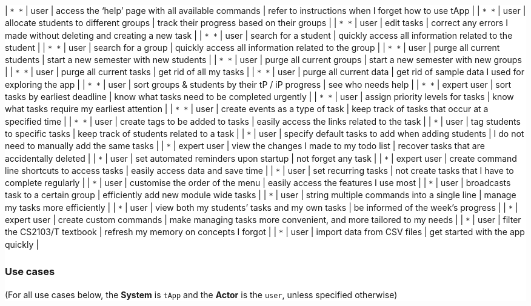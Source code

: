 | `* *`    | user                | access the ‘help’ page with all available commands   | refer to instructions when I forget how to use tApp                    |
| `* *`    | user                | allocate students to different groups                | track their progress based on their groups                             |
| `* *`    | user                | edit tasks                                           | correct any errors I made without deleting and creating a new task     |
| `* *`    | user                | search for a student                                 | quickly access all information related to the student                  |
| `* *`    | user                | search for a group                                   | quickly access all information related to the group                    |
| `* *`    | user                | purge all current students                           | start a new semester with new students                                 |
| `* *`    | user                | purge all current groups                             | start a new semester with new groups                                   |
| `* *`    | user                | purge all current tasks                              | get rid of all my tasks                                                |
| `* *`    | user                | purge all current data                               | get rid of sample data I used for exploring the app                    |
| `* *`    | user                | sort groups & students by their tP / iP progress     | see who needs help                                                     |
| `* *`    | expert user         | sort tasks by earliest deadline                      | know what tasks need to be completed urgently                          |
| `* *`    | user                | assign priority levels for tasks                     | know what tasks require my earliest attention                          |
| `* *`    | user                | create events as a type of task                      | keep track of tasks that occur at a specified time                     |
| `* *`    | user                | create tags to be added to tasks                     | easily access the links related to the task                            |
| `*`      | user                | tag students to specific tasks                       | keep track of students related to a task                               |
| `*`      | user                | specify default tasks to add when adding students    | I do not need to manually add the same tasks                           |
| `*`      | expert user         | view the changes I made to my todo list              | recover tasks that are accidentally deleted                            |
| `*`      | user                | set automated reminders upon startup                 | not forget any task                                                    |
| `*`      | expert user         | create command line shortcuts to access tasks        | easily access data and save time                                       |
| `*`      | user                | set recurring tasks                                  | not create tasks that I have to complete regularly                     |
| `*`      | user                | customise the order of the menu                      | easily access the features I use most                                  |
| `*`      | user                | broadcasts task to a certain group                   | efficiently add new module wide tasks                                  |
| `*`      | user                | string multiple commands into a single line          | manage my tasks more efficiently                                       |
| `*`      | user                | view both my students’ tasks and my own tasks        | be informed of the week’s progress                                     |
| `*`      | expert user         | create custom commands                               | make managing tasks more convenient, and more tailored to my needs     |
| `*`      | user                | filter the CS2103/T textbook                         | refresh my memory on concepts I forgot                                 |
| `*`      | user                | import data from CSV files                           | get started with the app quickly                                       |

### Use cases

(For all use cases below, the **System** is `tApp` and the **Actor** is the `user`, unless specified otherwise)
